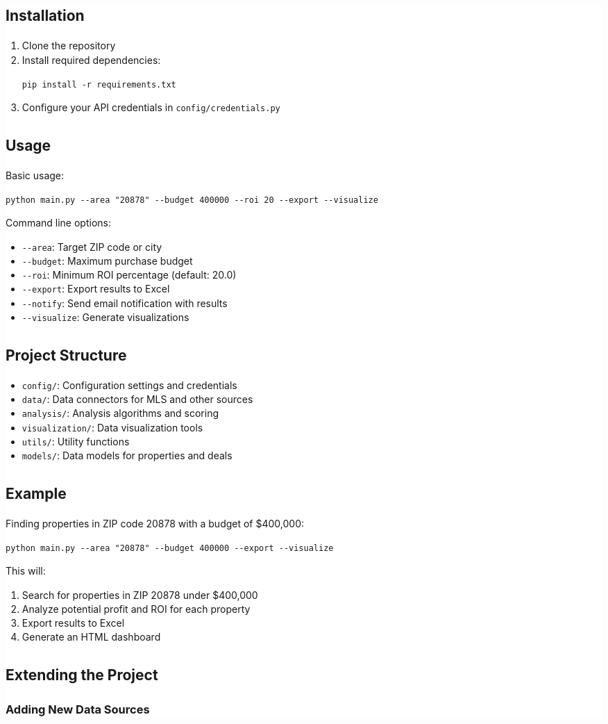 ## Installation

1. Clone the repository
2. Install required dependencies:
   ```
   pip install -r requirements.txt
   ```
3. Configure your API credentials in `config/credentials.py`

## Usage

Basic usage:

```
python main.py --area "20878" --budget 400000 --roi 20 --export --visualize
```

Command line options:

- `--area`: Target ZIP code or city
- `--budget`: Maximum purchase budget
- `--roi`: Minimum ROI percentage (default: 20.0)
- `--export`: Export results to Excel
- `--notify`: Send email notification with results
- `--visualize`: Generate visualizations

## Project Structure

- `config/`: Configuration settings and credentials
- `data/`: Data connectors for MLS and other sources
- `analysis/`: Analysis algorithms and scoring
- `visualization/`: Data visualization tools
- `utils/`: Utility functions
- `models/`: Data models for properties and deals

## Example

Finding properties in ZIP code 20878 with a budget of $400,000:

```
python main.py --area "20878" --budget 400000 --export --visualize
```

This will:
1. Search for properties in ZIP 20878 under $400,000
2. Analyze potential profit and ROI for each property
3. Export results to Excel
4. Generate an HTML dashboard

## Extending the Project

### Adding New Data Sources
